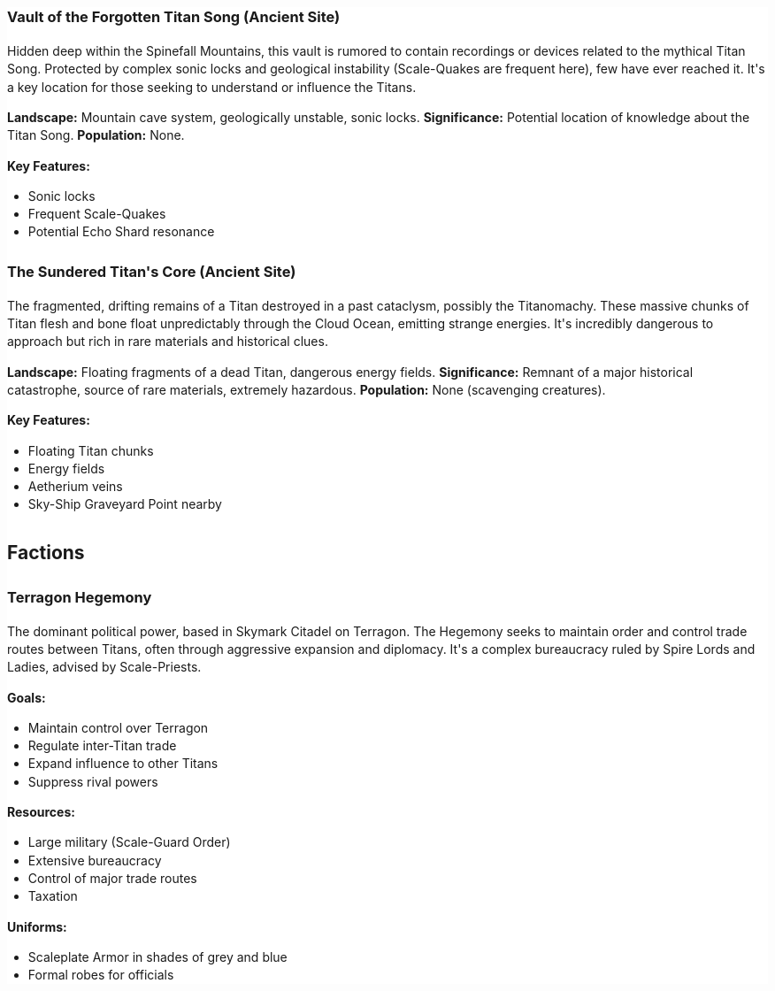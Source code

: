 ### Vault of the Forgotten Titan Song (Ancient Site)
Hidden deep within the Spinefall Mountains, this vault is rumored to contain recordings or devices related to the mythical Titan Song. Protected by complex sonic locks and geological instability (Scale-Quakes are frequent here), few have ever reached it. It's a key location for those seeking to understand or influence the Titans.

**Landscape:** Mountain cave system, geologically unstable, sonic locks.
**Significance:** Potential location of knowledge about the Titan Song.
**Population:** None.

**Key Features:**
- Sonic locks
- Frequent Scale-Quakes
- Potential Echo Shard resonance

### The Sundered Titan's Core (Ancient Site)
The fragmented, drifting remains of a Titan destroyed in a past cataclysm, possibly the Titanomachy. These massive chunks of Titan flesh and bone float unpredictably through the Cloud Ocean, emitting strange energies. It's incredibly dangerous to approach but rich in rare materials and historical clues.

**Landscape:** Floating fragments of a dead Titan, dangerous energy fields.
**Significance:** Remnant of a major historical catastrophe, source of rare materials, extremely hazardous.
**Population:** None (scavenging creatures).

**Key Features:**
- Floating Titan chunks
- Energy fields
- Aetherium veins
- Sky-Ship Graveyard Point nearby


## Factions
### Terragon Hegemony
The dominant political power, based in Skymark Citadel on Terragon. The Hegemony seeks to maintain order and control trade routes between Titans, often through aggressive expansion and diplomacy. It's a complex bureaucracy ruled by Spire Lords and Ladies, advised by Scale-Priests.

**Goals:**
- Maintain control over Terragon
- Regulate inter-Titan trade
- Expand influence to other Titans
- Suppress rival powers

**Resources:**
- Large military (Scale-Guard Order)
- Extensive bureaucracy
- Control of major trade routes
- Taxation

**Uniforms:**
- Scaleplate Armor in shades of grey and blue
- Formal robes for officials
